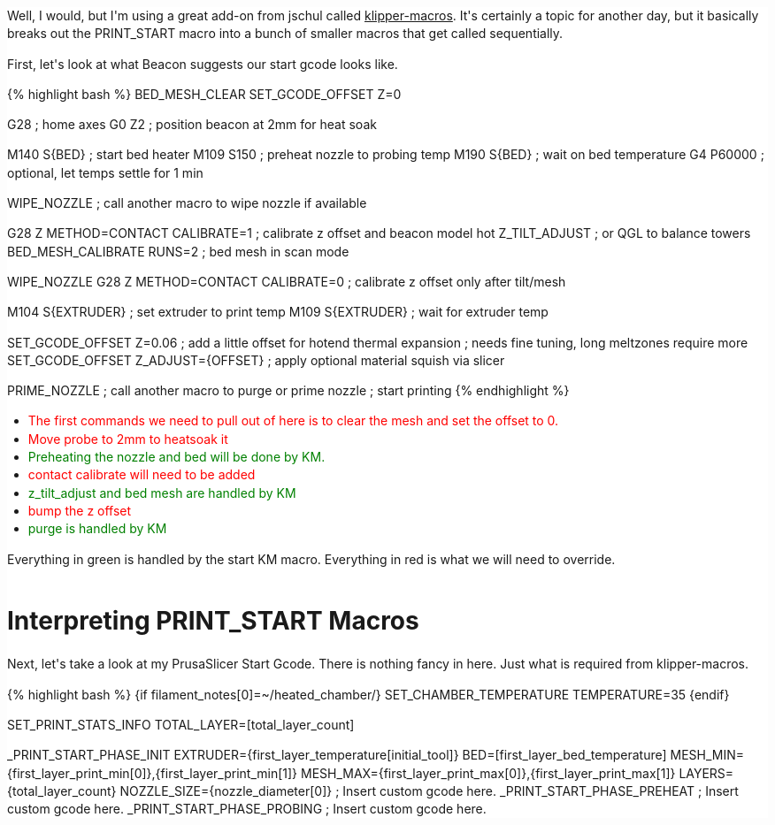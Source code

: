 Well, I would, but I'm using a great add-on from jschul called [klipper-macros](https://github.com/jschuh/klipper-macros).  It's certainly a topic for another day, but it basically breaks out the PRINT_START macro into a bunch of smaller macros that get called sequentially.

First, let's look at what Beacon suggests our start gcode looks like.

{% highlight bash %}
BED_MESH_CLEAR
SET_GCODE_OFFSET Z=0

G28     ; home axes
G0 Z2   ; position beacon at 2mm for heat soak

M140 S{BED}     ; start bed heater
M109 S150       ; preheat nozzle to probing temp
M190 S{BED}     ; wait on bed temperature
G4 P60000       ; optional, let temps settle for 1 min

WIPE_NOZZLE     ; call another macro to wipe nozzle if available

G28 Z METHOD=CONTACT CALIBRATE=1    ; calibrate z offset and beacon model hot
Z_TILT_ADJUST                       ; or QGL to balance towers
BED_MESH_CALIBRATE RUNS=2           ; bed mesh in scan mode

WIPE_NOZZLE
G28 Z METHOD=CONTACT CALIBRATE=0    ; calibrate z offset only after tilt/mesh

M104 S{EXTRUDER}                    ; set extruder to print temp
M109 S{EXTRUDER}                    ; wait for extruder temp

SET_GCODE_OFFSET Z=0.06     ; add a little offset for hotend thermal expansion
                            ; needs fine tuning, long meltzones require more
SET_GCODE_OFFSET Z_ADJUST={OFFSET}  ; apply optional material squish via slicer

PRIME_NOZZLE    ; call another macro to purge or prime nozzle
; start printing
{% endhighlight %}

- <span style="color:red">The first commands we need to pull out of here is to clear the mesh and set the offset to 0.</span>
- <span style="color:red">Move probe to 2mm to heatsoak it</span>
- <span style="color:green">Preheating the nozzle and bed will be done by KM.</span>
- <span style="color:red">contact calibrate will need to be added</span>
- <span style="color:green">z_tilt_adjust and bed mesh are handled by KM</span>
- <span style="color:red">bump the z offset</span>
- <span style="color:green">purge is handled by KM</span>

Everything in green is handled by the start KM macro. Everything in red is what we will need to override.

# Interpreting PRINT_START Macros

Next, let's take a look at my PrusaSlicer Start Gcode. There is nothing fancy in here. Just what is required from klipper-macros.

{% highlight bash %}
{if filament_notes[0]=~/heated_chamber/}
    SET_CHAMBER_TEMPERATURE TEMPERATURE=35
{endif}

SET_PRINT_STATS_INFO TOTAL_LAYER=[total_layer_count]

_PRINT_START_PHASE_INIT EXTRUDER={first_layer_temperature[initial_tool]} BED=[first_layer_bed_temperature] MESH_MIN={first_layer_print_min[0]},{first_layer_print_min[1]} MESH_MAX={first_layer_print_max[0]},{first_layer_print_max[1]} LAYERS={total_layer_count} NOZZLE_SIZE={nozzle_diameter[0]}
; Insert custom gcode here.
_PRINT_START_PHASE_PREHEAT
; Insert custom gcode here.
_PRINT_START_PHASE_PROBING
; Insert custom gcode here.